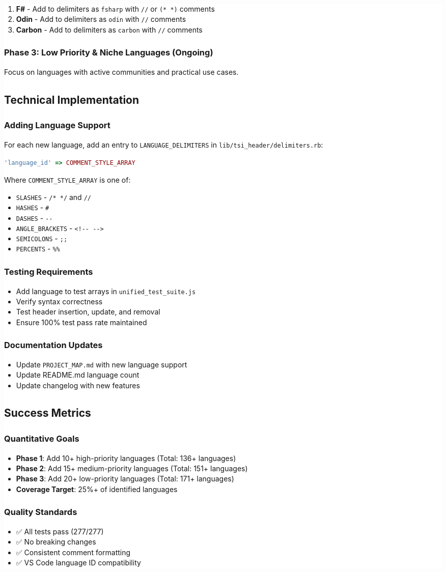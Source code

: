 1. **F#** - Add to delimiters as `fsharp` with `//` or `(* *)` comments
2. **Odin** - Add to delimiters as `odin` with `//` comments
3. **Carbon** - Add to delimiters as `carbon` with `//` comments

### Phase 3: Low Priority & Niche Languages (Ongoing)

Focus on languages with active communities and practical use cases.

## Technical Implementation

### Adding Language Support

For each new language, add an entry to `LANGUAGE_DELIMITERS` in `lib/tsi_header/delimiters.rb`:

```ruby
'language_id' => COMMENT_STYLE_ARRAY
```

Where `COMMENT_STYLE_ARRAY` is one of:

- `SLASHES` - `/* */` and `//`
- `HASHES` - `#`
- `DASHES` - `--`
- `ANGLE_BRACKETS` - `<!-- -->`
- `SEMICOLONS` - `;;`
- `PERCENTS` - `%%`

### Testing Requirements

- Add language to test arrays in `unified_test_suite.js`
- Verify syntax correctness
- Test header insertion, update, and removal
- Ensure 100% test pass rate maintained

### Documentation Updates

- Update `PROJECT_MAP.md` with new language support
- Update README.md language count
- Update changelog with new features

## Success Metrics

### Quantitative Goals

- **Phase 1**: Add 10+ high-priority languages (Total: 136+ languages)
- **Phase 2**: Add 15+ medium-priority languages (Total: 151+ languages)
- **Phase 3**: Add 20+ low-priority languages (Total: 171+ languages)
- **Coverage Target**: 25%+ of identified languages

### Quality Standards

- ✅ All tests pass (277/277)
- ✅ No breaking changes
- ✅ Consistent comment formatting
- ✅ VS Code language ID compatibility
